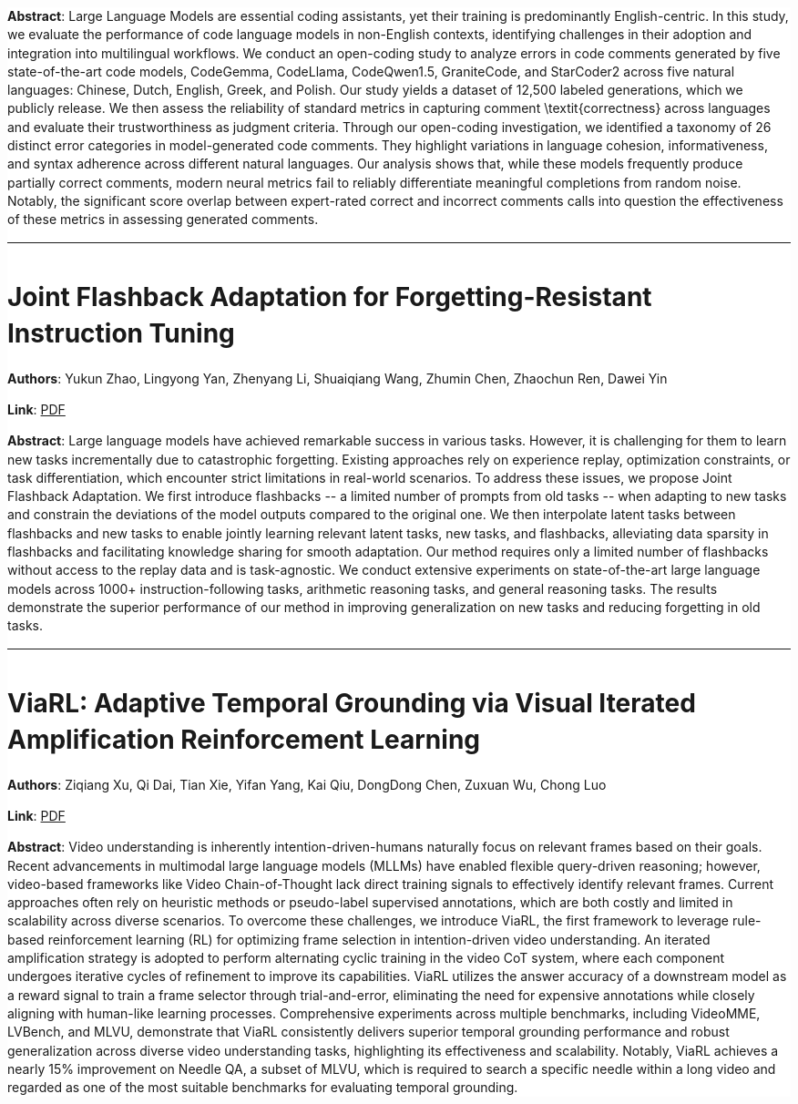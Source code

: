 **Abstract**: Large Language Models are essential coding assistants, yet their training is predominantly English-centric. In this study, we evaluate the performance of code language models in non-English contexts, identifying challenges in their adoption and integration into multilingual workflows. We conduct an open-coding study to analyze errors in code comments generated by five state-of-the-art code models, CodeGemma, CodeLlama, CodeQwen1.5, GraniteCode, and StarCoder2 across five natural languages: Chinese, Dutch, English, Greek, and Polish. Our study yields a dataset of 12,500 labeled generations, which we publicly release. We then assess the reliability of standard metrics in capturing comment \textit{correctness} across languages and evaluate their trustworthiness as judgment criteria. Through our open-coding investigation, we identified a taxonomy of 26 distinct error categories in model-generated code comments. They highlight variations in language cohesion, informativeness, and syntax adherence across different natural languages. Our analysis shows that, while these models frequently produce partially correct comments, modern neural metrics fail to reliably differentiate meaningful completions from random noise. Notably, the significant score overlap between expert-rated correct and incorrect comments calls into question the effectiveness of these metrics in assessing generated comments. 

---
# Joint Flashback Adaptation for Forgetting-Resistant Instruction Tuning 

**Authors**: Yukun Zhao, Lingyong Yan, Zhenyang Li, Shuaiqiang Wang, Zhumin Chen, Zhaochun Ren, Dawei Yin  

**Link**: [PDF](https://arxiv.org/pdf/2505.15467)  

**Abstract**: Large language models have achieved remarkable success in various tasks. However, it is challenging for them to learn new tasks incrementally due to catastrophic forgetting. Existing approaches rely on experience replay, optimization constraints, or task differentiation, which encounter strict limitations in real-world scenarios. To address these issues, we propose Joint Flashback Adaptation. We first introduce flashbacks -- a limited number of prompts from old tasks -- when adapting to new tasks and constrain the deviations of the model outputs compared to the original one. We then interpolate latent tasks between flashbacks and new tasks to enable jointly learning relevant latent tasks, new tasks, and flashbacks, alleviating data sparsity in flashbacks and facilitating knowledge sharing for smooth adaptation. Our method requires only a limited number of flashbacks without access to the replay data and is task-agnostic. We conduct extensive experiments on state-of-the-art large language models across 1000+ instruction-following tasks, arithmetic reasoning tasks, and general reasoning tasks. The results demonstrate the superior performance of our method in improving generalization on new tasks and reducing forgetting in old tasks. 

---
# ViaRL: Adaptive Temporal Grounding via Visual Iterated Amplification Reinforcement Learning 

**Authors**: Ziqiang Xu, Qi Dai, Tian Xie, Yifan Yang, Kai Qiu, DongDong Chen, Zuxuan Wu, Chong Luo  

**Link**: [PDF](https://arxiv.org/pdf/2505.15447)  

**Abstract**: Video understanding is inherently intention-driven-humans naturally focus on relevant frames based on their goals. Recent advancements in multimodal large language models (MLLMs) have enabled flexible query-driven reasoning; however, video-based frameworks like Video Chain-of-Thought lack direct training signals to effectively identify relevant frames. Current approaches often rely on heuristic methods or pseudo-label supervised annotations, which are both costly and limited in scalability across diverse scenarios. To overcome these challenges, we introduce ViaRL, the first framework to leverage rule-based reinforcement learning (RL) for optimizing frame selection in intention-driven video understanding. An iterated amplification strategy is adopted to perform alternating cyclic training in the video CoT system, where each component undergoes iterative cycles of refinement to improve its capabilities. ViaRL utilizes the answer accuracy of a downstream model as a reward signal to train a frame selector through trial-and-error, eliminating the need for expensive annotations while closely aligning with human-like learning processes. Comprehensive experiments across multiple benchmarks, including VideoMME, LVBench, and MLVU, demonstrate that ViaRL consistently delivers superior temporal grounding performance and robust generalization across diverse video understanding tasks, highlighting its effectiveness and scalability. Notably, ViaRL achieves a nearly 15\% improvement on Needle QA, a subset of MLVU, which is required to search a specific needle within a long video and regarded as one of the most suitable benchmarks for evaluating temporal grounding. 